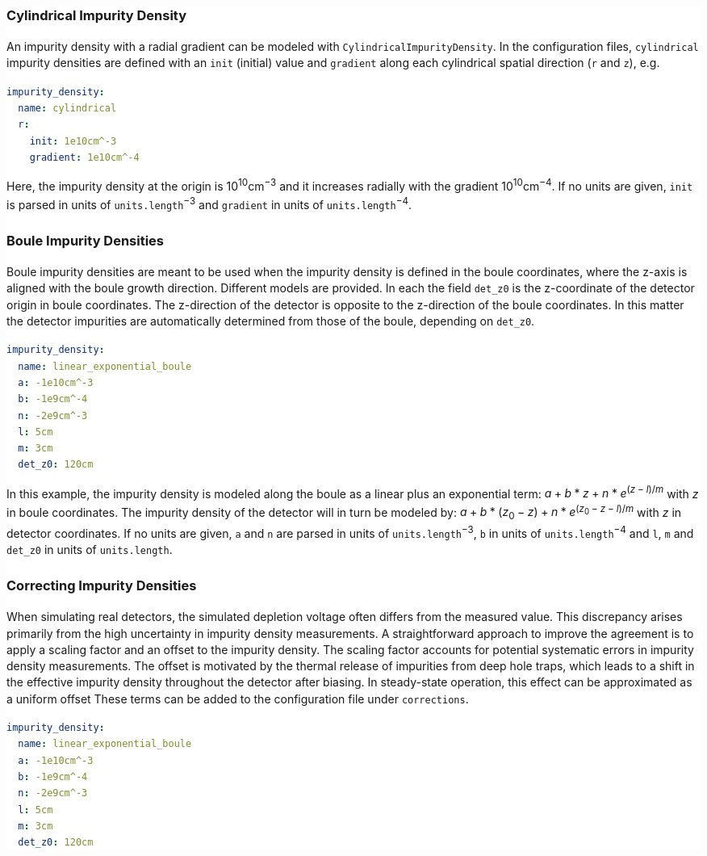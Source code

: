 
### Cylindrical Impurity Density

An impurity density with a radial gradient can be modeled with `CylindricalImpurityDensity`.
In the configuration files, `cylindrical` impurity densities are defined with an `init` (initial) value and `gradient` along
each cylindrical spatial direction (`r` and `z`), e.g.
```yaml 
impurity_density:
  name: cylindrical
  r:
    init: 1e10cm^-3
    gradient: 1e10cm^-4
```
Here, the impurity density at the origin is $10^{10}$cm$^{-3}$ and it increases radially with the gradient $10^{10}$cm$^{-4}$.
If no units are given, `init` is parsed in units of `units.length`$^{-3}$ and `gradient` in units of `units.length`$^{-4}$.

### Boule Impurity Densities

Boule impurity densities are meant to be used when the impurity density is defined in the boule coordinates, where the z-axis is aligned with the boule growth direction. 
Different models are provided. In each the field `det_z0` is the z-coordinate of the detector origin in boule coordinates. 
The z-direction of the detector is opposite to the z-direction of the boule coordinates.
In this matter the detector impurities are automatically determined from those of the boule, depending on `det_z0`.
```yaml 
impurity_density:
  name: linear_exponential_boule
  a: -1e10cm^-3
  b: -1e9cm^-4
  n: -2e9cm^-3
  l: 5cm
  m: 3cm
  det_z0: 120cm
```
In this example, the impurity density is modeled along the boule as a linear plus an exponential term: $a + b*z + n*e^{(z - l)/m}$ with $z$ in boule coordinates. 
The impurity density of the detector will in turn be modeled by: $a + b*(z_0 - z) + n*e^{(z_0 - z - l)/m}$ with $z$ in detector coordinates.
If no units are given, `a` and `n` are parsed in units of `units.length`$^{-3}$, `b` in units of `units.length`$^{-4}$ and `l`, `m` and `det_z0` in units of `units.length`.

### Correcting Impurity Densities

When simulating real detectors, the simulated depletion voltage often differs from the measured value. This discrepancy arises primarily from the high uncertainty in impurity density measurements. A straightforward approach to improve the agreement is to apply a scaling factor and an offset to the impurity density. 
The scaling factor accounts for potential systematic errors in impurity density measurements. 
The offset is motivated by the thermal release of impurities from deep hole traps, which leads to a shift in the effective impurity density throughout the detector after biasing. In steady-state operation, this effect can be approximated as a uniform offset
These terms can be added to the configuration file under `corrections`. 
```yaml 
impurity_density:
  name: linear_exponential_boule
  a: -1e10cm^-3
  b: -1e9cm^-4
  n: -2e9cm^-3
  l: 5cm
  m: 3cm
  det_z0: 120cm
```